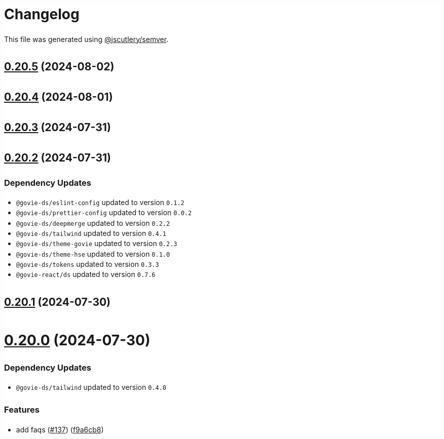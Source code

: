 # Changelog

This file was generated using [@jscutlery/semver](https://github.com/jscutlery/semver).

## [0.20.5](https://github.com/ogcio/govie-ds/compare/@govie-ds/docs-0.20.4...@govie-ds/docs-0.20.5) (2024-08-02)



## [0.20.4](https://github.com/ogcio/govie-ds/compare/@govie-ds/docs-0.20.3...@govie-ds/docs-0.20.4) (2024-08-01)



## [0.20.3](https://github.com/ogcio/govie-ds/compare/@govie-ds/docs-0.20.2...@govie-ds/docs-0.20.3) (2024-07-31)



## [0.20.2](https://github.com/ogcio/govie-ds/compare/@govie-ds/docs-0.20.1...@govie-ds/docs-0.20.2) (2024-07-31)

### Dependency Updates

* `@govie-ds/eslint-config` updated to version `0.1.2`
* `@govie-ds/prettier-config` updated to version `0.0.2`
* `@govie-ds/deepmerge` updated to version `0.2.2`
* `@govie-ds/tailwind` updated to version `0.4.1`
* `@govie-ds/theme-govie` updated to version `0.2.3`
* `@govie-ds/theme-hse` updated to version `0.1.0`
* `@govie-ds/tokens` updated to version `0.3.3`
* `@govie-react/ds` updated to version `0.7.6`


## [0.20.1](https://github.com/ogcio/govie-ds/compare/@govie-ds/docs-0.20.0...@govie-ds/docs-0.20.1) (2024-07-30)



# [0.20.0](https://github.com/ogcio/govie-ds/compare/@govie-ds/docs-0.19.21...@govie-ds/docs-0.20.0) (2024-07-30)

### Dependency Updates

* `@govie-ds/tailwind` updated to version `0.4.0`

### Features

* add faqs ([#137](https://github.com/ogcio/govie-ds/issues/137)) ([f9a6cb8](https://github.com/ogcio/govie-ds/commit/f9a6cb8d89498bcb44fe6140708cbf4aa7ea2f85))
